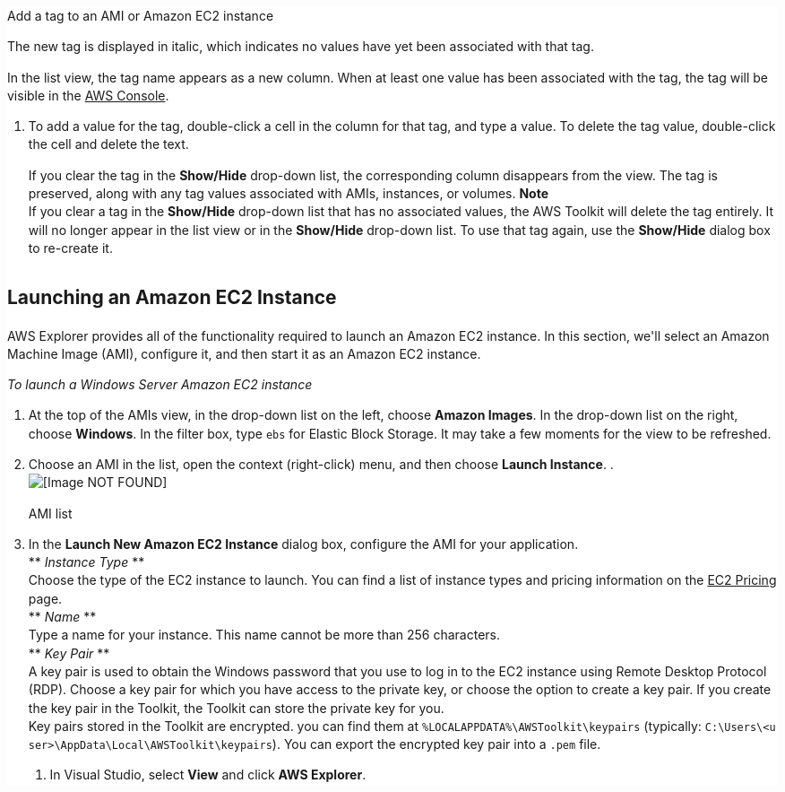    Add a tag to an AMI or Amazon EC2 instance

   The new tag is displayed in italic, which indicates no values have yet been associated with that tag\.

   In the list view, the tag name appears as a new column\. When at least one value has been associated with the tag, the tag will be visible in the [AWS Console](https://console.aws.amazon.com/ec2/home)\.

1. To add a value for the tag, double\-click a cell in the column for that tag, and type a value\. To delete the tag value, double\-click the cell and delete the text\.

   If you clear the tag in the **Show/Hide** drop\-down list, the corresponding column disappears from the view\. The tag is preserved, along with any tag values associated with AMIs, instances, or volumes\.
**Note**  
If you clear a tag in the **Show/Hide** drop\-down list that has no associated values, the AWS Toolkit will delete the tag entirely\. It will no longer appear in the list view or in the **Show/Hide** drop\-down list\. To use that tag again, use the **Show/Hide** dialog box to re\-create it\.

## Launching an Amazon EC2 Instance<a name="create-ec2"></a>

AWS Explorer provides all of the functionality required to launch an Amazon EC2 instance\. In this section, we'll select an Amazon Machine Image \(AMI\), configure it, and then start it as an Amazon EC2 instance\.

 *To launch a Windows Server Amazon EC2 instance* 

1. At the top of the AMIs view, in the drop\-down list on the left, choose **Amazon Images**\. In the drop\-down list on the right, choose **Windows**\. In the filter box, type `ebs` for Elastic Block Storage\. It may take a few moments for the view to be refreshed\.

1. Choose an AMI in the list, open the context \(right\-click\) menu, and then choose **Launch Instance**\. \.  
![\[Image NOT FOUND\]](http://docs.aws.amazon.com/toolkit-for-visual-studio/latest/user-guide/images/ami-launch-list.png)

   AMI list

1. In the **Launch New Amazon EC2 Instance** dialog box, configure the AMI for your application\.  
** *Instance Type* **  
Choose the type of the EC2 instance to launch\. You can find a list of instance types and pricing information on the [EC2 Pricing](https://aws.amazon.com/ec2/pricing/) page\.  
** *Name* **  
Type a name for your instance\. This name cannot be more than 256 characters\.  
** *Key Pair* **  
A key pair is used to obtain the Windows password that you use to log in to the EC2 instance using Remote Desktop Protocol \(RDP\)\. Choose a key pair for which you have access to the private key, or choose the option to create a key pair\. If you create the key pair in the Toolkit, the Toolkit can store the private key for you\.  
Key pairs stored in the Toolkit are encrypted\. you can find them at `%LOCALAPPDATA%\AWSToolkit\keypairs` \(typically: `C:\Users\<user>\AppData\Local\AWSToolkit\keypairs`\)\. You can export the encrypted key pair into a `.pem` file\.  

   1. In Visual Studio, select **View** and click **AWS Explorer**\.
